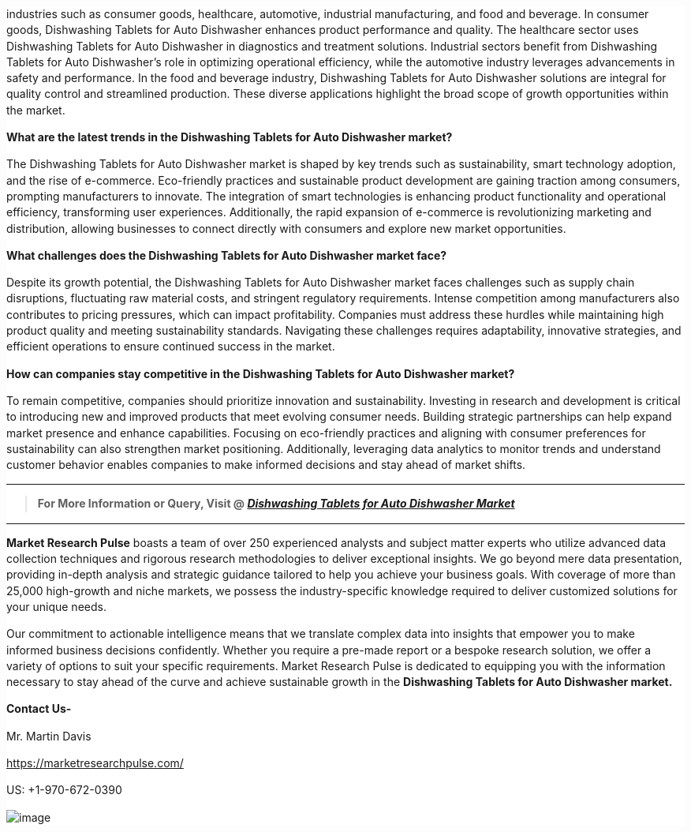industries such as consumer goods, healthcare, automotive, industrial manufacturing, and food and beverage. In consumer goods, Dishwashing Tablets for Auto Dishwasher enhances product performance and quality. The healthcare sector uses Dishwashing Tablets for Auto Dishwasher in diagnostics and treatment solutions. Industrial sectors benefit from Dishwashing Tablets for Auto Dishwasher&rsquo;s role in optimizing operational efficiency, while the automotive industry leverages advancements in safety and performance. In the food and beverage industry, Dishwashing Tablets for Auto Dishwasher solutions are integral for quality control and streamlined production. These diverse applications highlight the broad scope of growth opportunities within the market.</p><p><strong>What are the latest trends in the Dishwashing Tablets for Auto Dishwasher market?</strong></p><p>The Dishwashing Tablets for Auto Dishwasher market is shaped by key trends such as sustainability, smart technology adoption, and the rise of e-commerce. Eco-friendly practices and sustainable product development are gaining traction among consumers, prompting manufacturers to innovate. The integration of smart technologies is enhancing product functionality and operational efficiency, transforming user experiences. Additionally, the rapid expansion of e-commerce is revolutionizing marketing and distribution, allowing businesses to connect directly with consumers and explore new market opportunities.</p><p><strong>What challenges does the Dishwashing Tablets for Auto Dishwasher market face?</strong></p><p>Despite its growth potential, the Dishwashing Tablets for Auto Dishwasher market faces challenges such as supply chain disruptions, fluctuating raw material costs, and stringent regulatory requirements. Intense competition among manufacturers also contributes to pricing pressures, which can impact profitability. Companies must address these hurdles while maintaining high product quality and meeting sustainability standards. Navigating these challenges requires adaptability, innovative strategies, and efficient operations to ensure continued success in the market.</p><p><strong>How can companies stay competitive in the Dishwashing Tablets for Auto Dishwasher market?</strong></p><p>To remain competitive, companies should prioritize innovation and sustainability. Investing in research and development is critical to introducing new and improved products that meet evolving consumer needs. Building strategic partnerships can help expand market presence and enhance capabilities. Focusing on eco-friendly practices and aligning with consumer preferences for sustainability can also strengthen market positioning. Additionally, leveraging data analytics to monitor trends and understand customer behavior enables companies to make informed decisions and stay ahead of market shifts.</p><hr /><blockquote><p><strong>For More Information or Query, Visit @&nbsp;<em><a href="https://marketresearchpulse.com/report/53720/dishwashing-tablets-for-auto-dishwasher-market?utm_source=Linkedin&utm_medium=091">Dishwashing Tablets for Auto Dishwasher Market</a></em></strong></p></blockquote><hr /><p><strong>Market Research Pulse</strong> boasts a team of over 250 experienced analysts and subject matter experts who utilize advanced data collection techniques and rigorous research methodologies to deliver exceptional insights. We go beyond mere data presentation, providing in-depth analysis and strategic guidance tailored to help you achieve your business goals. With coverage of more than 25,000 high-growth and niche markets, we possess the industry-specific knowledge required to deliver customized solutions for your unique needs.</p><p>Our commitment to actionable intelligence means that we translate complex data into insights that empower you to make informed business decisions confidently. Whether you require a pre-made report or a bespoke research solution, we offer a variety of options to suit your specific requirements. Market Research Pulse is dedicated to equipping you with the information necessary to stay ahead of the curve and achieve sustainable growth in the <strong>Dishwashing Tablets for Auto Dishwasher market.</strong></p><p><strong>Contact Us-</strong></p><p>Mr. Martin Davis</p><p>https://marketresearchpulse.com/</p><p>US: +1-970-672-0390</p>
![image](https://github.com/user-attachments/assets/11e8c5b5-6dff-42e3-9978-5c0f0f2bfb83)
